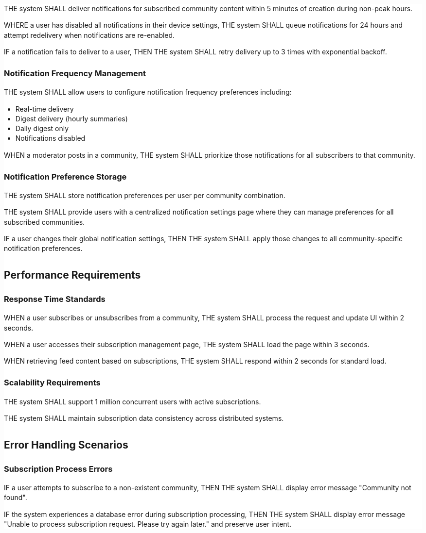 THE system SHALL deliver notifications for subscribed community content within 5 minutes of creation during non-peak hours.

WHERE a user has disabled all notifications in their device settings, THE system SHALL queue notifications for 24 hours and attempt redelivery when notifications are re-enabled.

IF a notification fails to deliver to a user, THEN THE system SHALL retry delivery up to 3 times with exponential backoff.

### Notification Frequency Management
THE system SHALL allow users to configure notification frequency preferences including:
- Real-time delivery
- Digest delivery (hourly summaries)
- Daily digest only
- Notifications disabled

WHEN a moderator posts in a community, THE system SHALL prioritize those notifications for all subscribers to that community.

### Notification Preference Storage
THE system SHALL store notification preferences per user per community combination.

THE system SHALL provide users with a centralized notification settings page where they can manage preferences for all subscribed communities.

IF a user changes their global notification settings, THEN THE system SHALL apply those changes to all community-specific notification preferences.

## Performance Requirements

### Response Time Standards
WHEN a user subscribes or unsubscribes from a community, THE system SHALL process the request and update UI within 2 seconds.

WHEN a user accesses their subscription management page, THE system SHALL load the page within 3 seconds.

WHEN retrieving feed content based on subscriptions, THE system SHALL respond within 2 seconds for standard load.

### Scalability Requirements
THE system SHALL support 1 million concurrent users with active subscriptions.

THE system SHALL maintain subscription data consistency across distributed systems.

## Error Handling Scenarios

### Subscription Process Errors
IF a user attempts to subscribe to a non-existent community, THEN THE system SHALL display error message "Community not found".

IF the system experiences a database error during subscription processing, THEN THE system SHALL display error message "Unable to process subscription request. Please try again later." and preserve user intent.
